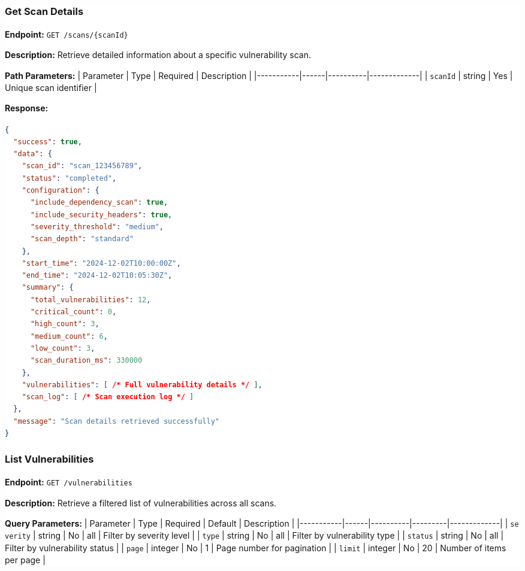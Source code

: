 ### Get Scan Details

**Endpoint:** `GET /scans/{scanId}`

**Description:** Retrieve detailed information about a specific vulnerability scan.

**Path Parameters:**
| Parameter | Type | Required | Description |
|-----------|------|----------|-------------|
| `scanId` | string | Yes | Unique scan identifier |

**Response:**
```json
{
  "success": true,
  "data": {
    "scan_id": "scan_123456789",
    "status": "completed",
    "configuration": {
      "include_dependency_scan": true,
      "include_security_headers": true,
      "severity_threshold": "medium",
      "scan_depth": "standard"
    },
    "start_time": "2024-12-02T10:00:00Z",
    "end_time": "2024-12-02T10:05:30Z",
    "summary": {
      "total_vulnerabilities": 12,
      "critical_count": 0,
      "high_count": 3,
      "medium_count": 6,
      "low_count": 3,
      "scan_duration_ms": 330000
    },
    "vulnerabilities": [ /* Full vulnerability details */ ],
    "scan_log": [ /* Scan execution log */ ]
  },
  "message": "Scan details retrieved successfully"
}
```

### List Vulnerabilities

**Endpoint:** `GET /vulnerabilities`

**Description:** Retrieve a filtered list of vulnerabilities across all scans.

**Query Parameters:**
| Parameter | Type | Required | Default | Description |
|-----------|------|----------|---------|-------------|
| `severity` | string | No | all | Filter by severity level |
| `type` | string | No | all | Filter by vulnerability type |
| `status` | string | No | all | Filter by vulnerability status |
| `page` | integer | No | 1 | Page number for pagination |
| `limit` | integer | No | 20 | Number of items per page |

